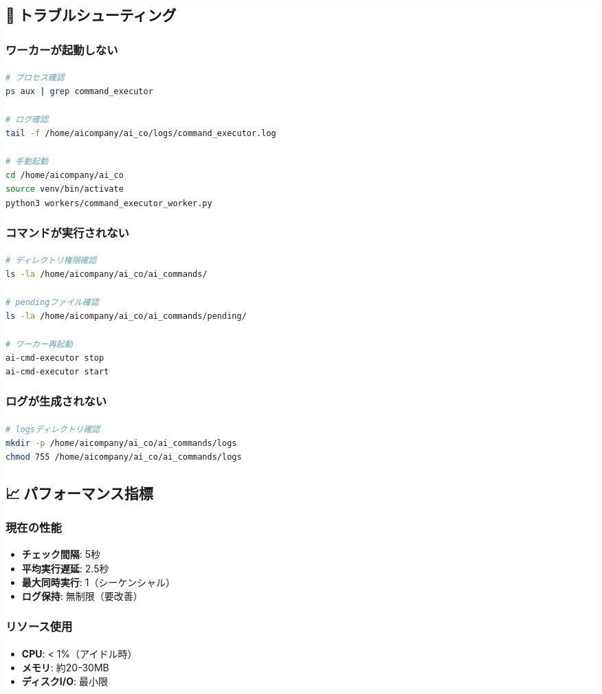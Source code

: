 ## 🔧 トラブルシューティング

### ワーカーが起動しない

```bash
# プロセス確認
ps aux | grep command_executor

# ログ確認
tail -f /home/aicompany/ai_co/logs/command_executor.log

# 手動起動
cd /home/aicompany/ai_co
source venv/bin/activate
python3 workers/command_executor_worker.py
```

### コマンドが実行されない

```bash
# ディレクトリ権限確認
ls -la /home/aicompany/ai_co/ai_commands/

# pendingファイル確認
ls -la /home/aicompany/ai_co/ai_commands/pending/

# ワーカー再起動
ai-cmd-executor stop
ai-cmd-executor start
```

### ログが生成されない

```bash
# logsディレクトリ確認
mkdir -p /home/aicompany/ai_co/ai_commands/logs
chmod 755 /home/aicompany/ai_co/ai_commands/logs
```

## 📈 パフォーマンス指標

### 現在の性能
- **チェック間隔**: 5秒
- **平均実行遅延**: 2.5秒
- **最大同時実行**: 1（シーケンシャル）
- **ログ保持**: 無制限（要改善）

### リソース使用
- **CPU**: < 1%（アイドル時）
- **メモリ**: 約20-30MB
- **ディスクI/O**: 最小限
